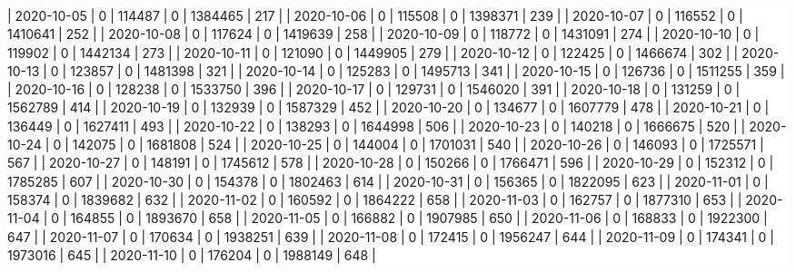 | 2020-10-05 | 0 | 114487 | 0 | 1384465 | 217 |
| 2020-10-06 | 0 | 115508 | 0 | 1398371 | 239 |
| 2020-10-07 | 0 | 116552 | 0 | 1410641 | 252 |
| 2020-10-08 | 0 | 117624 | 0 | 1419639 | 258 |
| 2020-10-09 | 0 | 118772 | 0 | 1431091 | 274 |
| 2020-10-10 | 0 | 119902 | 0 | 1442134 | 273 |
| 2020-10-11 | 0 | 121090 | 0 | 1449905 | 279 |
| 2020-10-12 | 0 | 122425 | 0 | 1466674 | 302 |
| 2020-10-13 | 0 | 123857 | 0 | 1481398 | 321 |
| 2020-10-14 | 0 | 125283 | 0 | 1495713 | 341 |
| 2020-10-15 | 0 | 126736 | 0 | 1511255 | 359 |
| 2020-10-16 | 0 | 128238 | 0 | 1533750 | 396 |
| 2020-10-17 | 0 | 129731 | 0 | 1546020 | 391 |
| 2020-10-18 | 0 | 131259 | 0 | 1562789 | 414 |
| 2020-10-19 | 0 | 132939 | 0 | 1587329 | 452 |
| 2020-10-20 | 0 | 134677 | 0 | 1607779 | 478 |
| 2020-10-21 | 0 | 136449 | 0 | 1627411 | 493 |
| 2020-10-22 | 0 | 138293 | 0 | 1644998 | 506 |
| 2020-10-23 | 0 | 140218 | 0 | 1666675 | 520 |
| 2020-10-24 | 0 | 142075 | 0 | 1681808 | 524 |
| 2020-10-25 | 0 | 144004 | 0 | 1701031 | 540 |
| 2020-10-26 | 0 | 146093 | 0 | 1725571 | 567 |
| 2020-10-27 | 0 | 148191 | 0 | 1745612 | 578 |
| 2020-10-28 | 0 | 150266 | 0 | 1766471 | 596 |
| 2020-10-29 | 0 | 152312 | 0 | 1785285 | 607 |
| 2020-10-30 | 0 | 154378 | 0 | 1802463 | 614 |
| 2020-10-31 | 0 | 156365 | 0 | 1822095 | 623 |
| 2020-11-01 | 0 | 158374 | 0 | 1839682 | 632 |
| 2020-11-02 | 0 | 160592 | 0 | 1864222 | 658 |
| 2020-11-03 | 0 | 162757 | 0 | 1877310 | 653 |
| 2020-11-04 | 0 | 164855 | 0 | 1893670 | 658 |
| 2020-11-05 | 0 | 166882 | 0 | 1907985 | 650 |
| 2020-11-06 | 0 | 168833 | 0 | 1922300 | 647 |
| 2020-11-07 | 0 | 170634 | 0 | 1938251 | 639 |
| 2020-11-08 | 0 | 172415 | 0 | 1956247 | 644 |
| 2020-11-09 | 0 | 174341 | 0 | 1973016 | 645 |
| 2020-11-10 | 0 | 176204 | 0 | 1988149 | 648 |